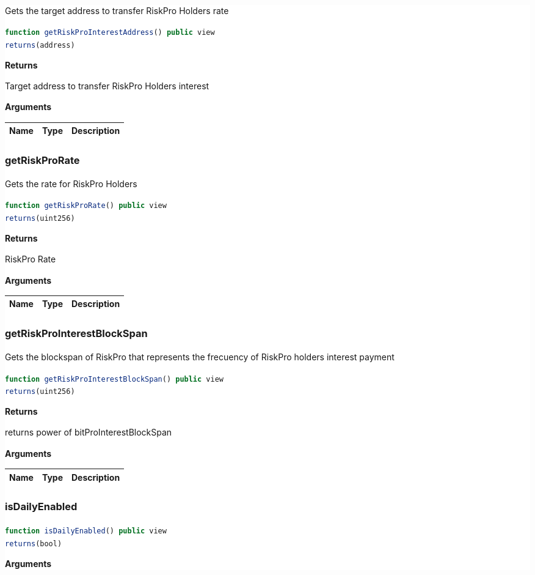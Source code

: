 Gets the target address to transfer RiskPro Holders rate

```js
function getRiskProInterestAddress() public view
returns(address)
```

**Returns**

Target address to transfer RiskPro Holders interest

**Arguments**

| Name        | Type           | Description  |
| ------------- |------------- | -----|

### getRiskProRate

Gets the rate for RiskPro Holders

```js
function getRiskProRate() public view
returns(uint256)
```

**Returns**

RiskPro Rate

**Arguments**

| Name        | Type           | Description  |
| ------------- |------------- | -----|

### getRiskProInterestBlockSpan

Gets the blockspan of RiskPro that represents the frecuency of RiskPro holders interest payment

```js
function getRiskProInterestBlockSpan() public view
returns(uint256)
```

**Returns**

returns power of bitProInterestBlockSpan

**Arguments**

| Name        | Type           | Description  |
| ------------- |------------- | -----|

### isDailyEnabled

```js
function isDailyEnabled() public view
returns(bool)
```

**Arguments**
